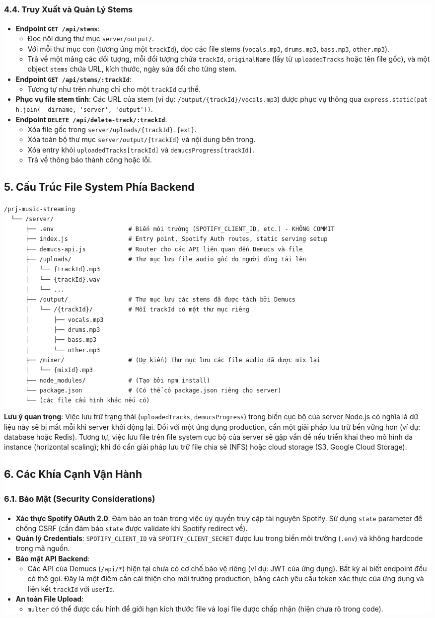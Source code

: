 ### 4.4. Truy Xuất và Quản Lý Stems
*   **Endpoint `GET /api/stems`**:
    *   Đọc nội dung thư mục `server/output/`.
    *   Với mỗi thư mục con (tương ứng một `trackId`), đọc các file stems (`vocals.mp3`, `drums.mp3`, `bass.mp3`, `other.mp3`).
    *   Trả về một mảng các đối tượng, mỗi đối tượng chứa `trackId`, `originalName` (lấy từ `uploadedTracks` hoặc tên file gốc), và một object `stems` chứa URL, kích thước, ngày sửa đổi cho từng stem.
*   **Endpoint `GET /api/stems/:trackId`**:
    *   Tương tự như trên nhưng chỉ cho một `trackId` cụ thể.
*   **Phục vụ file stem tĩnh**: Các URL của stem (ví dụ: `/output/{trackId}/vocals.mp3`) được phục vụ thông qua `express.static(path.join(__dirname, 'server', 'output'))`.
*   **Endpoint `DELETE /api/delete-track/:trackId`**:
    *   Xóa file gốc trong `server/uploads/{trackId}.{ext}`.
    *   Xóa toàn bộ thư mục `server/output/{trackId}` và nội dung bên trong.
    *   Xóa entry khỏi `uploadedTracks[trackId]` và `demucsProgress[trackId]`.
    *   Trả về thông báo thành công hoặc lỗi.

## 5. Cấu Trúc File System Phía Backend
```
/prj-music-streaming
  └── /server/
      ├── .env                     # Biến môi trường (SPOTIFY_CLIENT_ID, etc.) - KHÔNG COMMIT
      ├── index.js                 # Entry point, Spotify Auth routes, static serving setup
      ├── demucs-api.js            # Router cho các API liên quan đến Demucs và file
      ├── /uploads/                # Thư mục lưu file audio gốc do người dùng tải lên
      │   └── {trackId}.mp3
      │   └── {trackId}.wav
      │   └── ...
      ├── /output/                 # Thư mục lưu các stems đã được tách bởi Demucs
      │   └── /{trackId}/          # Mỗi trackId có một thư mục riêng
      │       ├── vocals.mp3
      │       ├── drums.mp3
      │       ├── bass.mp3
      │       └── other.mp3
      ├── /mixer/                  # (Dự kiến) Thư mục lưu các file audio đã được mix lại
      │   └── {mixId}.mp3
      ├── node_modules/            # (Tạo bởi npm install)
      └── package.json             # (Có thể có package.json riêng cho server)
      └── (các file cấu hình khác nếu có)
```
**Lưu ý quan trọng**: Việc lưu trữ trạng thái (`uploadedTracks`, `demucsProgress`) trong biến cục bộ của server Node.js có nghĩa là dữ liệu này sẽ bị mất mỗi khi server khởi động lại. Đối với một ứng dụng production, cần một giải pháp lưu trữ bền vững hơn (ví dụ: database hoặc Redis). Tương tự, việc lưu file trên file system cục bộ của server sẽ gặp vấn đề nếu triển khai theo mô hình đa instance (horizontal scaling); khi đó cần giải pháp lưu trữ file chia sẻ (NFS) hoặc cloud storage (S3, Google Cloud Storage).

## 6. Các Khía Cạnh Vận Hành

### 6.1. Bảo Mật (Security Considerations)
*   **Xác thực Spotify OAuth 2.0**: Đảm bảo an toàn trong việc ủy quyền truy cập tài nguyên Spotify. Sử dụng `state` parameter để chống CSRF (cần đảm bảo `state` được validate khi Spotify redirect về).
*   **Quản lý Credentials**: `SPOTIFY_CLIENT_ID` và `SPOTIFY_CLIENT_SECRET` được lưu trong biến môi trường (`.env`) và không hardcode trong mã nguồn.
*   **Bảo mật API Backend**:
    *   Các API của Demucs (`/api/*`) hiện tại chưa có cơ chế bảo vệ riêng (ví dụ: JWT của ứng dụng). Bất kỳ ai biết endpoint đều có thể gọi. Đây là một điểm cần cải thiện cho môi trường production, bằng cách yêu cầu token xác thực của ứng dụng và liên kết `trackId` với `userId`.
*   **An toàn File Upload**:
    *   `multer` có thể được cấu hình để giới hạn kích thước file và loại file được chấp nhận (hiện chưa rõ trong code).
